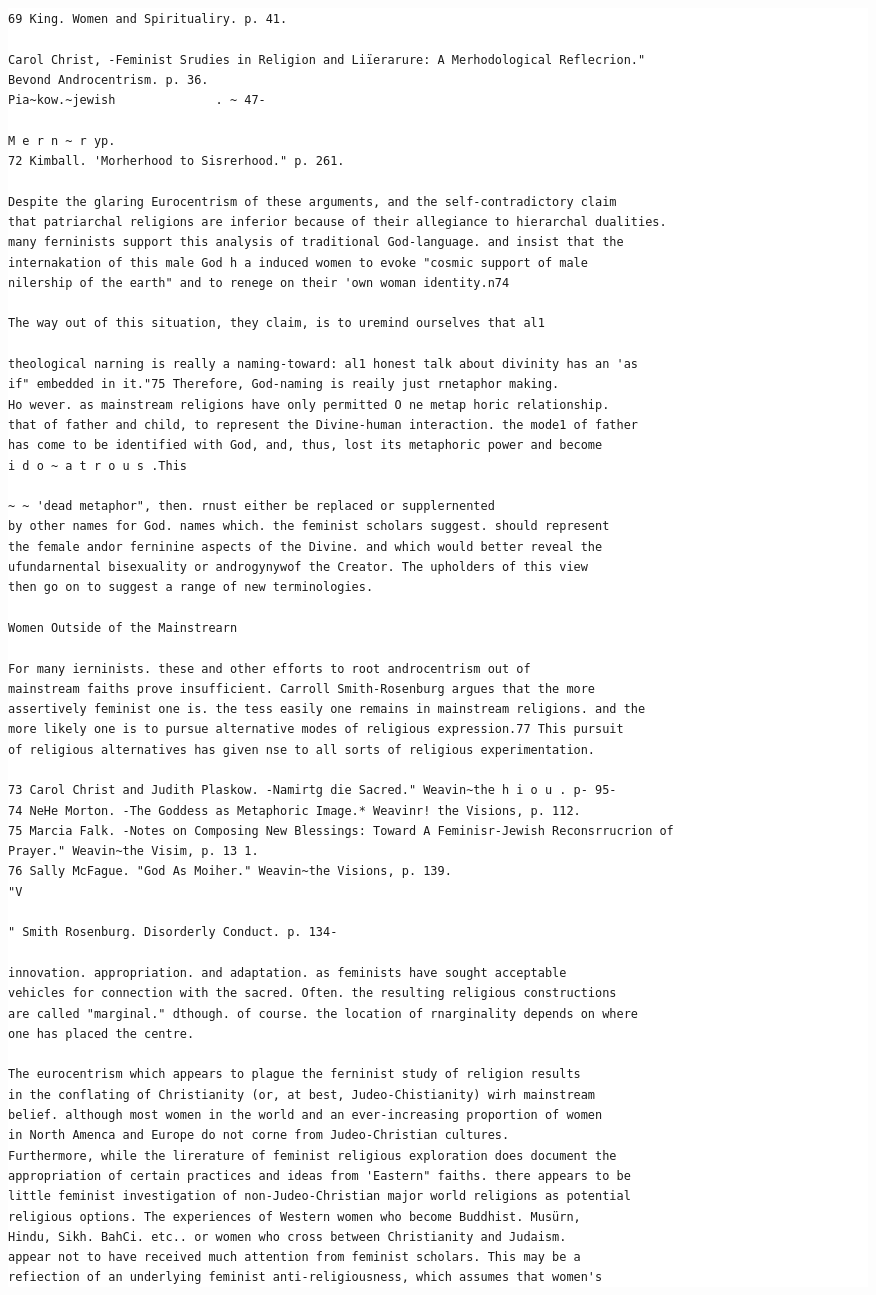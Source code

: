 ~~~
69 King. Women and Spiritualiry. p. 41.

Carol Christ, -Feminist Srudies in Religion and Liïerarure: A Merhodological Reflecrion."
Bevond Androcentrism. p. 36.
Pia~kow.~jewish              . ~ 47-

M e r n ~ r yp.
72 Kimball. 'Morherhood to Sisrerhood." p. 261.

Despite the glaring Eurocentrism of these arguments, and the self-contradictory claim
that patriarchal religions are inferior because of their allegiance to hierarchal dualities.
many ferninists support this analysis of traditional God-language. and insist that the
internakation of this male God h a induced women to evoke "cosmic support of male
nilership of the earth" and to renege on their 'own woman identity.n74

The way out of this situation, they claim, is to uremind ourselves that al1

theological narning is really a naming-toward: al1 honest talk about divinity has an 'as
if" embedded in it."75 Therefore, God-naming is reaily just rnetaphor making.
Ho wever. as mainstream religions have only permitted O ne metap horic relationship.
that of father and child, to represent the Divine-human interaction. the mode1 of father
has come to be identified with God, and, thus, lost its metaphoric power and become
i d o ~ a t r o u s .This

~ ~ 'dead metaphor", then. rnust either be replaced or supplernented
by other names for God. names which. the feminist scholars suggest. should represent
the female andor ferninine aspects of the Divine. and which would better reveal the
ufundarnental bisexuality or androgynywof the Creator. The upholders of this view
then go on to suggest a range of new terminologies.

Women Outside of the Mainstrearn

For many ierninists. these and other efforts to root androcentrism out of
mainstream faiths prove insufficient. Carroll Smith-Rosenburg argues that the more
assertively feminist one is. the tess easily one remains in mainstream religions. and the
more likely one is to pursue alternative modes of religious expression.77 This pursuit
of religious alternatives has given nse to all sorts of religious experimentation.

73 Carol Christ and Judith Plaskow. -Namirtg die Sacred." Weavin~the h i o u . p- 95-
74 NeHe Morton. -The Goddess as Metaphoric Image.* Weavinr! the Visions, p. 112.
75 Marcia Falk. -Notes on Composing New Blessings: Toward A Feminisr-Jewish Reconsrrucrion of
Prayer." Weavin~the Visim, p. 13 1.
76 Sally McFague. "God As Moiher." Weavin~the Visions, p. 139.
"V

" Smith Rosenburg. Disorderly Conduct. p. 134-

innovation. appropriation. and adaptation. as feminists have sought acceptable
vehicles for connection with the sacred. Often. the resulting religious constructions
are called "marginal." dthough. of course. the location of rnarginality depends on where
one has placed the centre.

The eurocentrism which appears to plague the ferninist study of religion results
in the conflating of Christianity (or, at best, Judeo-Chistianity) wirh mainstream
belief. although most women in the world and an ever-increasing proportion of women
in North Amenca and Europe do not corne from Judeo-Christian cultures.
Furthermore, while the lirerature of feminist religious exploration does document the
appropriation of certain practices and ideas from 'Eastern" faiths. there appears to be
little feminist investigation of non-Judeo-Christian major world religions as potential
religious options. The experiences of Western women who become Buddhist. Musürn,
Hindu, Sikh. BahCi. etc.. or women who cross between Christianity and Judaism.
appear not to have received much attention from feminist scholars. This may be a
refiection of an underlying feminist anti-religiousness, which assumes that women's
~~~